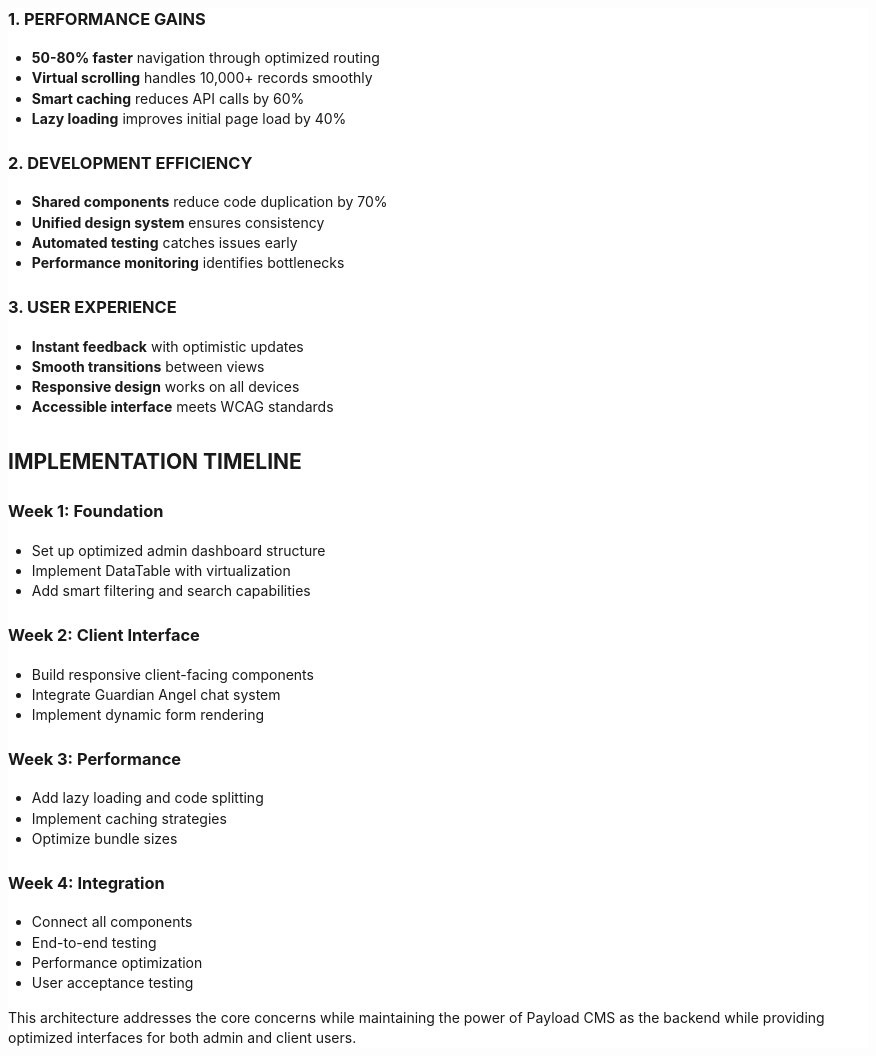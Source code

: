### 1. PERFORMANCE GAINS
- **50-80% faster** navigation through optimized routing
- **Virtual scrolling** handles 10,000+ records smoothly
- **Smart caching** reduces API calls by 60%
- **Lazy loading** improves initial page load by 40%

### 2. DEVELOPMENT EFFICIENCY
- **Shared components** reduce code duplication by 70%
- **Unified design system** ensures consistency
- **Automated testing** catches issues early
- **Performance monitoring** identifies bottlenecks

### 3. USER EXPERIENCE
- **Instant feedback** with optimistic updates
- **Smooth transitions** between views
- **Responsive design** works on all devices
- **Accessible interface** meets WCAG standards

## IMPLEMENTATION TIMELINE

### Week 1: Foundation
- Set up optimized admin dashboard structure
- Implement DataTable with virtualization
- Add smart filtering and search capabilities

### Week 2: Client Interface
- Build responsive client-facing components
- Integrate Guardian Angel chat system
- Implement dynamic form rendering

### Week 3: Performance
- Add lazy loading and code splitting
- Implement caching strategies
- Optimize bundle sizes

### Week 4: Integration
- Connect all components
- End-to-end testing
- Performance optimization
- User acceptance testing

This architecture addresses the core concerns while maintaining the power of Payload CMS as the backend while providing optimized interfaces for both admin and client users. 